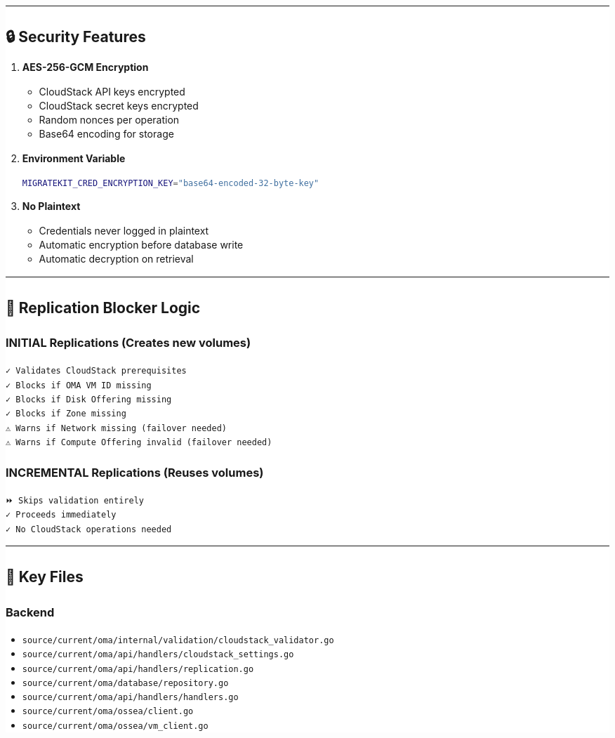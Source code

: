 
---

## 🔒 Security Features

1. **AES-256-GCM Encryption**
   - CloudStack API keys encrypted
   - CloudStack secret keys encrypted
   - Random nonces per operation
   - Base64 encoding for storage

2. **Environment Variable**
   ```bash
   MIGRATEKIT_CRED_ENCRYPTION_KEY="base64-encoded-32-byte-key"
   ```

3. **No Plaintext**
   - Credentials never logged in plaintext
   - Automatic encryption before database write
   - Automatic decryption on retrieval

---

## 🚫 Replication Blocker Logic

### **INITIAL Replications** (Creates new volumes)
```
✓ Validates CloudStack prerequisites
✓ Blocks if OMA VM ID missing
✓ Blocks if Disk Offering missing
✓ Blocks if Zone missing
⚠ Warns if Network missing (failover needed)
⚠ Warns if Compute Offering invalid (failover needed)
```

### **INCREMENTAL Replications** (Reuses volumes)
```
⏩ Skips validation entirely
✓ Proceeds immediately
✓ No CloudStack operations needed
```

---

## 📁 Key Files

### **Backend**
- `source/current/oma/internal/validation/cloudstack_validator.go`
- `source/current/oma/api/handlers/cloudstack_settings.go`
- `source/current/oma/api/handlers/replication.go`
- `source/current/oma/database/repository.go`
- `source/current/oma/api/handlers/handlers.go`
- `source/current/oma/ossea/client.go`
- `source/current/oma/ossea/vm_client.go`
